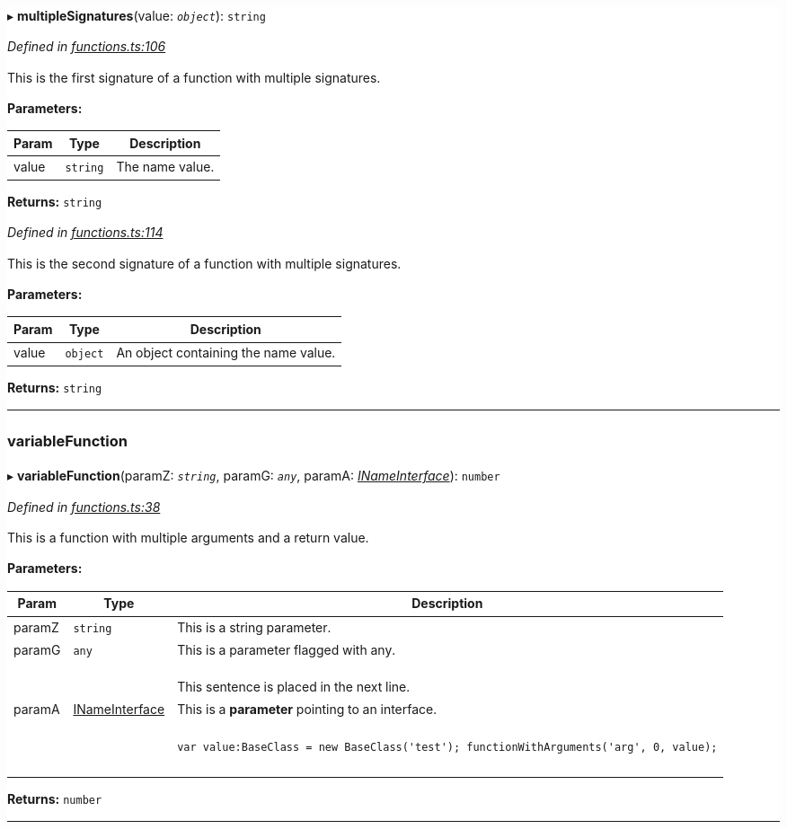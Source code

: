 ▸ **multipleSignatures**(value: *`object`*): `string`

*Defined in [functions.ts:106](https://github.com/tgreyjs/typedoc-plugin-markdown/blob/master/tests/src/functions.ts#L106)*

This is the first signature of a function with multiple signatures.

**Parameters:**

| Param | Type | Description |
| ------ | ------ | ------ |
| value | `string`   |  The name value. |

**Returns:** `string`

*Defined in [functions.ts:114](https://github.com/tgreyjs/typedoc-plugin-markdown/blob/master/tests/src/functions.ts#L114)*

This is the second signature of a function with multiple signatures.

**Parameters:**

| Param | Type | Description |
| ------ | ------ | ------ |
| value | `object`   |  An object containing the name value. |

**Returns:** `string`

___

<a id="variablefunction"></a>

###  variableFunction

▸ **variableFunction**(paramZ: *`string`*, paramG: *`any`*, paramA: *[INameInterface](../interfaces/_classes_.inameinterface.md)*): `number`

*Defined in [functions.ts:38](https://github.com/tgreyjs/typedoc-plugin-markdown/blob/master/tests/src/functions.ts#L38)*

This is a function with multiple arguments and a return value.

**Parameters:**

| Param | Type | Description |
| ------ | ------ | ------ |
| paramZ | `string`   |  This is a string parameter. |
| paramG | `any`   |  This is a parameter flagged with any.<br><br>This sentence is placed in the next line. |
| paramA | [INameInterface](../interfaces/_classes_.inameinterface.md)   |  This is a **parameter** pointing to an interface.<br><br>``` var value:BaseClass = new BaseClass('test'); functionWithArguments('arg', 0, value); ```<br><br> |

**Returns:** `number`

___

